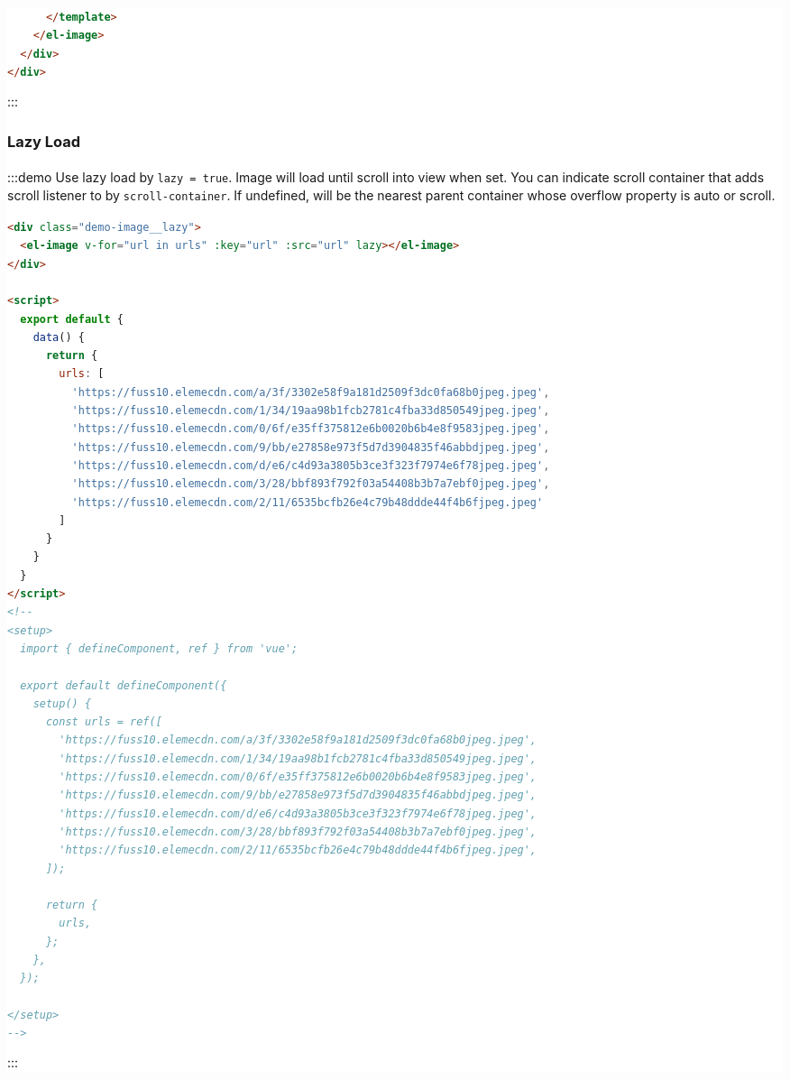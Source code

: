 ```html
      </template>
    </el-image>
  </div>
</div>
```
:::

### Lazy Load

:::demo Use lazy load by `lazy = true`. Image will load until scroll into view when set. You can indicate scroll container that adds scroll listener to by `scroll-container`. If undefined, will be the nearest parent container whose overflow property is auto or scroll.
```html
<div class="demo-image__lazy">
  <el-image v-for="url in urls" :key="url" :src="url" lazy></el-image>
</div>

<script>
  export default {
    data() {
      return {
        urls: [
          'https://fuss10.elemecdn.com/a/3f/3302e58f9a181d2509f3dc0fa68b0jpeg.jpeg',
          'https://fuss10.elemecdn.com/1/34/19aa98b1fcb2781c4fba33d850549jpeg.jpeg',
          'https://fuss10.elemecdn.com/0/6f/e35ff375812e6b0020b6b4e8f9583jpeg.jpeg',
          'https://fuss10.elemecdn.com/9/bb/e27858e973f5d7d3904835f46abbdjpeg.jpeg',
          'https://fuss10.elemecdn.com/d/e6/c4d93a3805b3ce3f323f7974e6f78jpeg.jpeg',
          'https://fuss10.elemecdn.com/3/28/bbf893f792f03a54408b3b7a7ebf0jpeg.jpeg',
          'https://fuss10.elemecdn.com/2/11/6535bcfb26e4c79b48ddde44f4b6fjpeg.jpeg'
        ]
      }
    }
  }
</script>
<!--
<setup>
  import { defineComponent, ref } from 'vue';

  export default defineComponent({
    setup() {
      const urls = ref([
        'https://fuss10.elemecdn.com/a/3f/3302e58f9a181d2509f3dc0fa68b0jpeg.jpeg',
        'https://fuss10.elemecdn.com/1/34/19aa98b1fcb2781c4fba33d850549jpeg.jpeg',
        'https://fuss10.elemecdn.com/0/6f/e35ff375812e6b0020b6b4e8f9583jpeg.jpeg',
        'https://fuss10.elemecdn.com/9/bb/e27858e973f5d7d3904835f46abbdjpeg.jpeg',
        'https://fuss10.elemecdn.com/d/e6/c4d93a3805b3ce3f323f7974e6f78jpeg.jpeg',
        'https://fuss10.elemecdn.com/3/28/bbf893f792f03a54408b3b7a7ebf0jpeg.jpeg',
        'https://fuss10.elemecdn.com/2/11/6535bcfb26e4c79b48ddde44f4b6fjpeg.jpeg',
      ]);

      return {
        urls,
      };
    },
  });

</setup>
-->
```
:::
